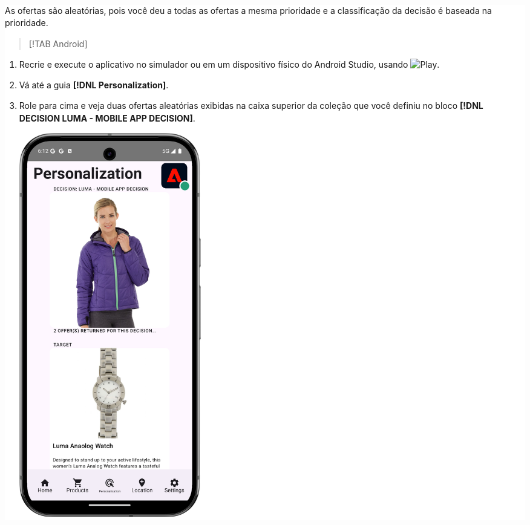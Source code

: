    As ofertas são aleatórias, pois você deu a todas as ofertas a mesma prioridade e a classificação da decisão é baseada na prioridade.


>[!TAB Android]

1. Recrie e execute o aplicativo no simulador ou em um dispositivo físico do Android Studio, usando ![Play](https://spectrum.adobe.com/static/icons/workflow_18/Smock_Play_18_N.svg).

1. Vá até a guia **[!DNL Personalization]**.

1. Role para cima e veja duas ofertas aleatórias exibidas na caixa superior da coleção que você definiu no bloco **[!DNL DECISION LUMA - MOBILE APP DECISION]**.

   <img src="assets/ajo-app-offers-android.png" width="300">